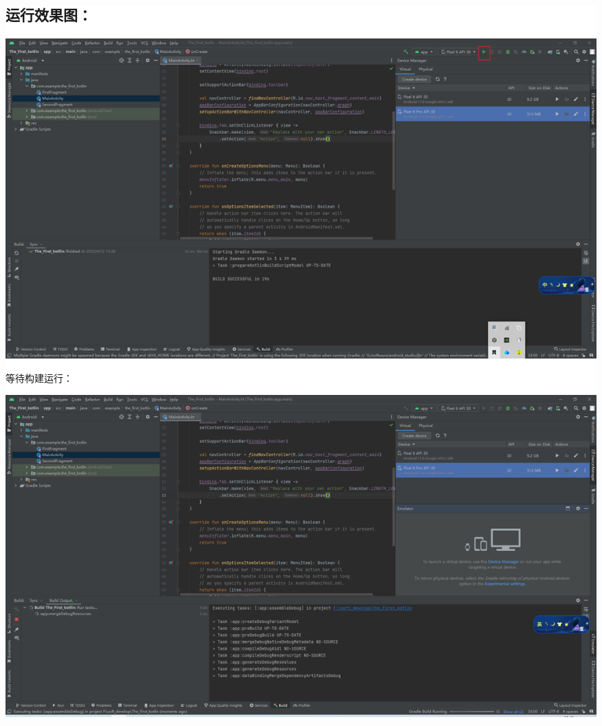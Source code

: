 ## 运行效果图：

![image-20230412134258417](images/image-20230412134258417.png)

等待构建运行：

![image-20230412134317176](images/image-20230412134317176.png)
